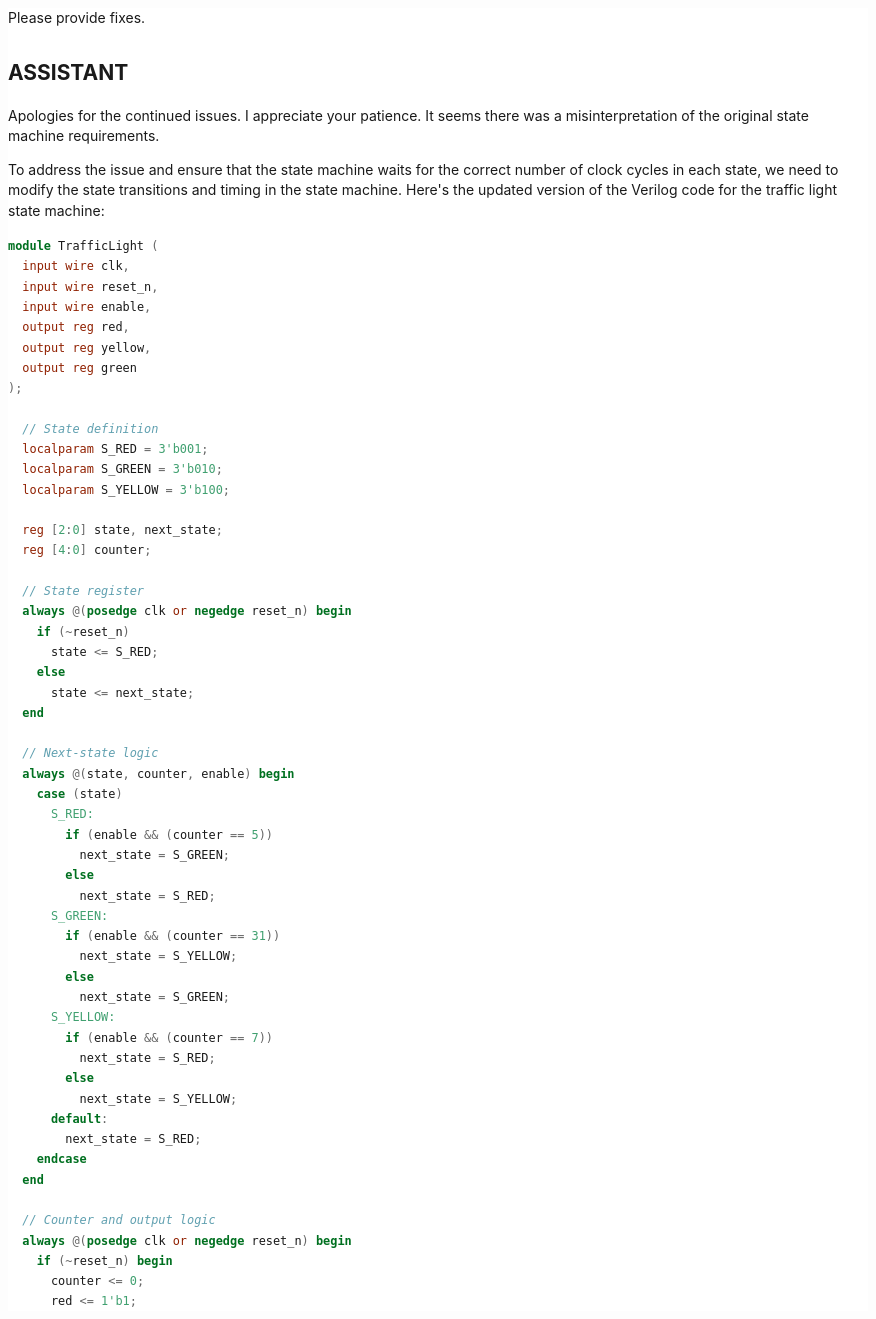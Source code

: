 Please provide fixes.

## ASSISTANT
Apologies for the continued issues. I appreciate your patience. It seems there was a misinterpretation of the original state machine requirements.

To address the issue and ensure that the state machine waits for the correct number of clock cycles in each state, we need to modify the state transitions and timing in the state machine. Here's the updated version of the Verilog code for the traffic light state machine:

```verilog
module TrafficLight (
  input wire clk,
  input wire reset_n,
  input wire enable,
  output reg red,
  output reg yellow,
  output reg green
);

  // State definition
  localparam S_RED = 3'b001;
  localparam S_GREEN = 3'b010;
  localparam S_YELLOW = 3'b100;

  reg [2:0] state, next_state;
  reg [4:0] counter;

  // State register
  always @(posedge clk or negedge reset_n) begin
    if (~reset_n)
      state <= S_RED;
    else
      state <= next_state;
  end

  // Next-state logic
  always @(state, counter, enable) begin
    case (state)
      S_RED:
        if (enable && (counter == 5))
          next_state = S_GREEN;
        else
          next_state = S_RED;
      S_GREEN:
        if (enable && (counter == 31))
          next_state = S_YELLOW;
        else
          next_state = S_GREEN;
      S_YELLOW:
        if (enable && (counter == 7))
          next_state = S_RED;
        else
          next_state = S_YELLOW;
      default:
        next_state = S_RED;
    endcase
  end

  // Counter and output logic
  always @(posedge clk or negedge reset_n) begin
    if (~reset_n) begin
      counter <= 0;
      red <= 1'b1;
```